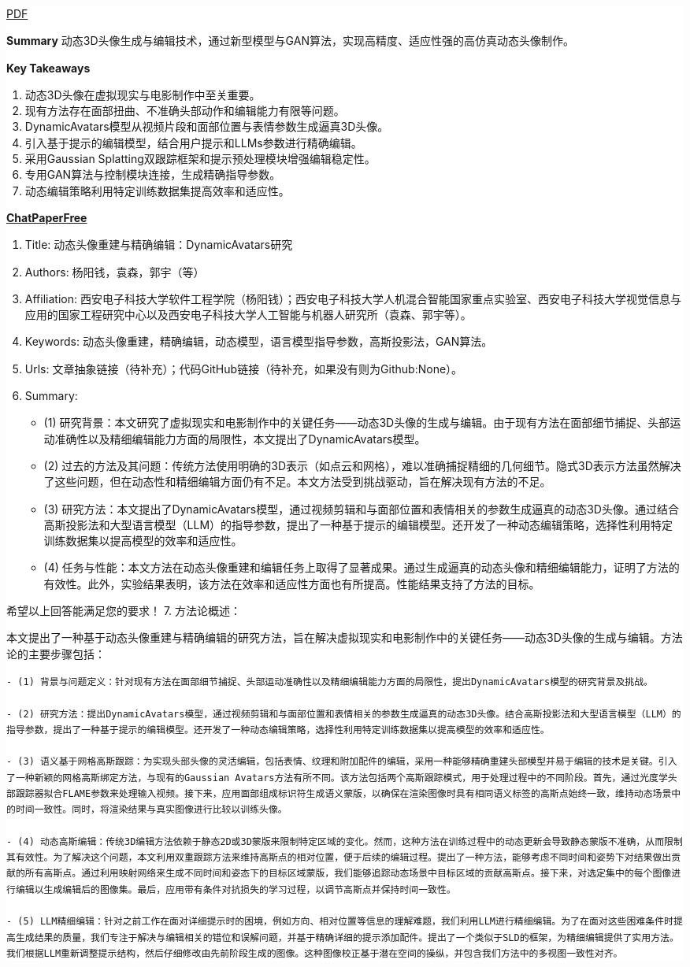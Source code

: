 [PDF](http://arxiv.org/abs/2411.15732v1) 

**Summary**
动态3D头像生成与编辑技术，通过新型模型与GAN算法，实现高精度、适应性强的高仿真动态头像制作。

**Key Takeaways**
1. 动态3D头像在虚拟现实与电影制作中至关重要。
2. 现有方法存在面部扭曲、不准确头部动作和编辑能力有限等问题。
3. DynamicAvatars模型从视频片段和面部位置与表情参数生成逼真3D头像。
4. 引入基于提示的编辑模型，结合用户提示和LLMs参数进行精确编辑。
5. 采用Gaussian Splatting双跟踪框架和提示预处理模块增强编辑稳定性。
6. 专用GAN算法与控制模块连接，生成精确指导参数。
7. 动态编辑策略利用特定训练数据集提高效率和适应性。

**[ChatPaperFree](https://huggingface.co/spaces/Kedreamix/ChatPaperFree)**

1. Title: 动态头像重建与精确编辑：DynamicAvatars研究

2. Authors: 杨阳钱，袁森，郭宇（等）

3. Affiliation: 西安电子科技大学软件工程学院（杨阳钱）；西安电子科技大学人机混合智能国家重点实验室、西安电子科技大学视觉信息与应用的国家工程研究中心以及西安电子科技大学人工智能与机器人研究所（袁森、郭宇等）。

4. Keywords: 动态头像重建，精确编辑，动态模型，语言模型指导参数，高斯投影法，GAN算法。

5. Urls: 文章抽象链接（待补充）；代码GitHub链接（待补充，如果没有则为Github:None）。

6. Summary: 

    - (1) 研究背景：本文研究了虚拟现实和电影制作中的关键任务——动态3D头像的生成与编辑。由于现有方法在面部细节捕捉、头部运动准确性以及精细编辑能力方面的局限性，本文提出了DynamicAvatars模型。
    
    - (2) 过去的方法及其问题：传统方法使用明确的3D表示（如点云和网格），难以准确捕捉精细的几何细节。隐式3D表示方法虽然解决了这些问题，但在动态性和精细编辑方面仍有不足。本文方法受到挑战驱动，旨在解决现有方法的不足。
    
    - (3) 研究方法：本文提出了DynamicAvatars模型，通过视频剪辑和与面部位置和表情相关的参数生成逼真的动态3D头像。通过结合高斯投影法和大型语言模型（LLM）的指导参数，提出了一种基于提示的编辑模型。还开发了一种动态编辑策略，选择性利用特定训练数据集以提高模型的效率和适应性。
    
    - (4) 任务与性能：本文方法在动态头像重建和编辑任务上取得了显著成果。通过生成逼真的动态头像和精细编辑能力，证明了方法的有效性。此外，实验结果表明，该方法在效率和适应性方面也有所提高。性能结果支持了方法的目标。

希望以上回答能满足您的要求！
7. 方法论概述：

本文提出了一种基于动态头像重建与精确编辑的研究方法，旨在解决虚拟现实和电影制作中的关键任务——动态3D头像的生成与编辑。方法论的主要步骤包括：

    - (1) 背景与问题定义：针对现有方法在面部细节捕捉、头部运动准确性以及精细编辑能力方面的局限性，提出DynamicAvatars模型的研究背景及挑战。
    
    - (2) 研究方法：提出DynamicAvatars模型，通过视频剪辑和与面部位置和表情相关的参数生成逼真的动态3D头像。结合高斯投影法和大型语言模型（LLM）的指导参数，提出了一种基于提示的编辑模型。还开发了一种动态编辑策略，选择性利用特定训练数据集以提高模型的效率和适应性。
    
    - (3) 语义基于网格高斯跟踪：为实现头部头像的灵活编辑，包括表情、纹理和附加配件的编辑，采用一种能够精确重建头部模型并易于编辑的技术是关键。引入了一种新颖的网格高斯绑定方法，与现有的Gaussian Avatars方法有所不同。该方法包括两个高斯跟踪模式，用于处理过程中的不同阶段。首先，通过光度学头部跟踪器拟合FLAME参数来处理输入视频。接下来，应用面部组成标识符生成语义蒙版，以确保在渲染图像时具有相同语义标签的高斯点始终一致，维持动态场景中的时间一致性。同时，将渲染结果与真实图像进行比较以训练头像。
    
    - (4) 动态高斯编辑：传统3D编辑方法依赖于静态2D或3D蒙版来限制特定区域的变化。然而，这种方法在训练过程中的动态更新会导致静态蒙版不准确，从而限制其有效性。为了解决这个问题，本文利用双重跟踪方法来维持高斯点的相对位置，便于后续的编辑过程。提出了一种方法，能够考虑不同时间和姿势下对结果做出贡献的所有高斯点。通过利用映射网络来生成不同时间和姿态下的目标区域蒙版，我们能够追踪动态场景中目标区域的贡献高斯点。接下来，对选定集中的每个图像进行编辑以生成编辑后的图像集。最后，应用带有条件对抗损失的学习过程，以调节高斯点并保持时间一致性。
    
    - (5) LLM精细编辑：针对之前工作在面对详细提示时的困境，例如方向、相对位置等信息的理解难题，我们利用LLM进行精细编辑。为了在面对这些困难条件时提高生成结果的质量，我们专注于解决与编辑相关的错位和误解问题，并基于精确详细的提示添加配件。提出了一个类似于SLD的框架，为精细编辑提供了实用方法。我们根据LLM重新调整提示结构，然后仔细修改由先前阶段生成的图像。这种图像校正基于潜在空间的操纵，并包含我们方法中的多视图一致性对齐。
    